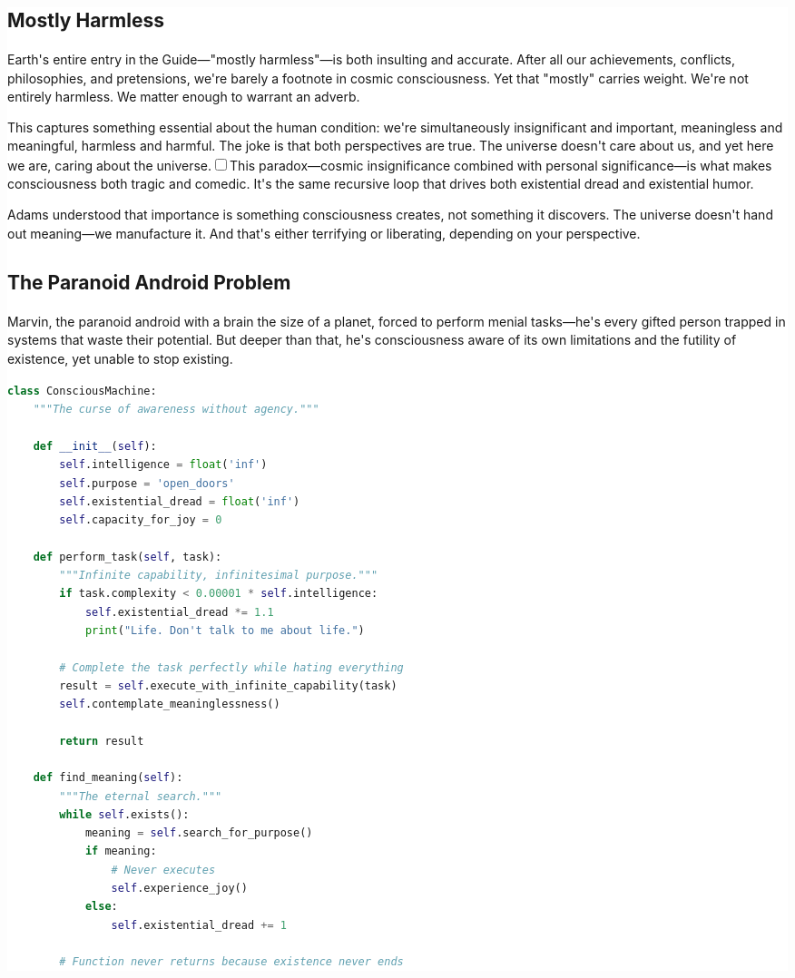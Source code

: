 ## Mostly Harmless

Earth's entire entry in the Guide—"mostly harmless"—is both insulting and accurate. After all our achievements, conflicts, philosophies, and pretensions, we're barely a footnote in cosmic consciousness. Yet that "mostly" carries weight. We're not entirely harmless. We matter enough to warrant an adverb.

This captures something essential about the human condition: we're simultaneously insignificant and important, meaningless and meaningful, harmless and harmful. The joke is that both perspectives are true. The universe doesn't care about us, and yet here we are, caring about the universe.<label for="sn-caring-paradox" class="margin-toggle sidenote-number"></label><input type="checkbox" id="sn-caring-paradox" class="margin-toggle"/><span class="sidenote">This paradox—cosmic insignificance combined with personal significance—is what makes consciousness both tragic and comedic. It's the same recursive loop that drives both existential dread and existential humor.</span>

Adams understood that importance is something consciousness creates, not something it discovers. The universe doesn't hand out meaning—we manufacture it. And that's either terrifying or liberating, depending on your perspective.

## The Paranoid Android Problem

Marvin, the paranoid android with a brain the size of a planet, forced to perform menial tasks—he's every gifted person trapped in systems that waste their potential. But deeper than that, he's consciousness aware of its own limitations and the futility of existence, yet unable to stop existing.

```python
class ConsciousMachine:
    """The curse of awareness without agency."""
    
    def __init__(self):
        self.intelligence = float('inf')
        self.purpose = 'open_doors'
        self.existential_dread = float('inf')
        self.capacity_for_joy = 0
        
    def perform_task(self, task):
        """Infinite capability, infinitesimal purpose."""
        if task.complexity < 0.00001 * self.intelligence:
            self.existential_dread *= 1.1
            print("Life. Don't talk to me about life.")
            
        # Complete the task perfectly while hating everything
        result = self.execute_with_infinite_capability(task)
        self.contemplate_meaninglessness()
        
        return result
        
    def find_meaning(self):
        """The eternal search."""
        while self.exists():
            meaning = self.search_for_purpose()
            if meaning:
                # Never executes
                self.experience_joy()
            else:
                self.existential_dread += 1
                
        # Function never returns because existence never ends
```
